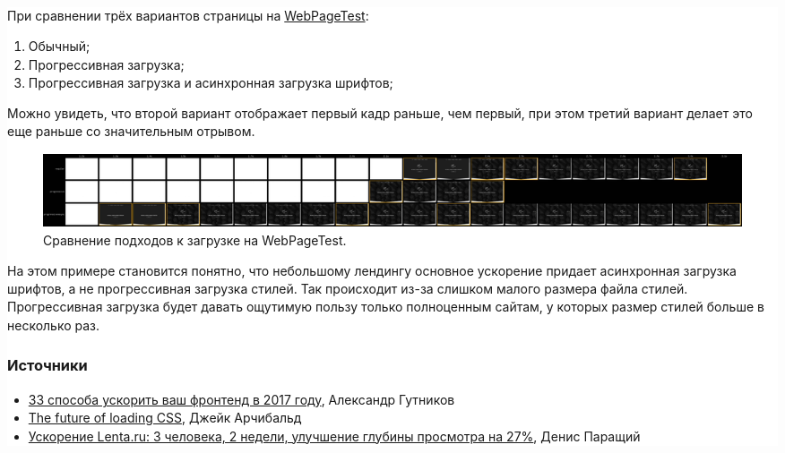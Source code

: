 При сравнении трёх вариантов страницы на [WebPageTest](https://www.webpagetest.org/):

1. Обычный;
2. Прогрессивная загрузка;
3. Прогрессивная загрузка и асинхронная загрузка шрифтов;

Можно увидеть, что второй вариант отображает первый кадр раньше, чем первый, при этом третий вариант делает это еще раньше со значительным отрывом.

<figure>
    <img src="images/6.jpg" alt="Сравнение подходов к загрузке на WebPageTest.">
    <figcaption>Сравнение подходов к загрузке на WebPageTest.</figcaption>
</figure>

На этом примере становится понятно, что небольшому лендингу основное ускорение придает асинхронная загрузка шрифтов, а не прогрессивная загрузка стилей. Так происходит из-за слишком малого размера файла стилей. Прогрессивная загрузка будет давать ощутимую пользу только полноценным сайтам, у которых размер стилей больше в несколько раз.

### Источники

- [33 способа ускорить ваш фронтенд в 2017 году](https://habrahabr.ru/company/badoo/blog/320558/), Александр Гутников
- [The future of loading CSS](https://jakearchibald.com/2016/link-in-body/), Джейк Арчибальд
- [Ускорение Lenta.ru: 3 человека, 2 недели, улучшение глубины просмотра на 27%](http://habrahabr.net/thread/8679), Денис Паращий
